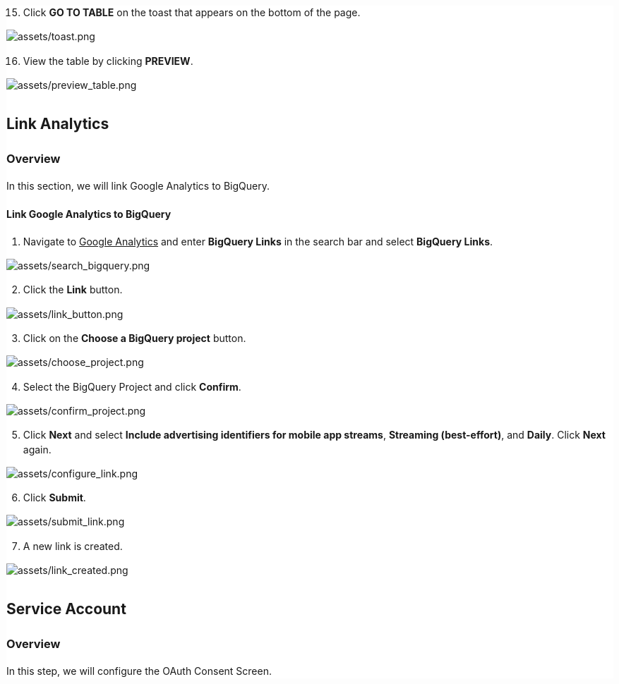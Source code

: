 15. Click **GO TO TABLE** on the toast that appears on the bottom of the page.

![assets/toast.png](assets/toast.png)

16. View the table by clicking **PREVIEW**.

![assets/preview_table.png](assets/preview_table.png)



## Link Analytics

### Overview
In this section, we will link Google Analytics to BigQuery.

#### Link Google Analytics to BigQuery

1. Navigate to [Google Analytics](https://analytics.google.com/) and enter **BigQuery Links** in the search bar and select **BigQuery Links**.

![assets/search_bigquery.png](assets/search_bigquery.png)

2. Click the **Link** button.

![assets/link_button.png](assets/link_button.png)

3. Click on the **Choose a BigQuery project** button.

![assets/choose_project.png](assets/choose_project.png)

4. Select the BigQuery Project and click **Confirm**.

![assets/confirm_project.png](assets/confirm_project.png)

5. Click **Next** and select **Include advertising identifiers for mobile app streams**, **Streaming (best-effort)**, and **Daily**. Click **Next** again.

![assets/configure_link.png](assets/configure_link.png)

6. Click **Submit**.

![assets/submit_link.png](assets/submit_link.png)

7. A new link is created.

![assets/link_created.png](assets/link_created.png)



## Service Account

### Overview
In this step, we will configure the OAuth Consent Screen.
